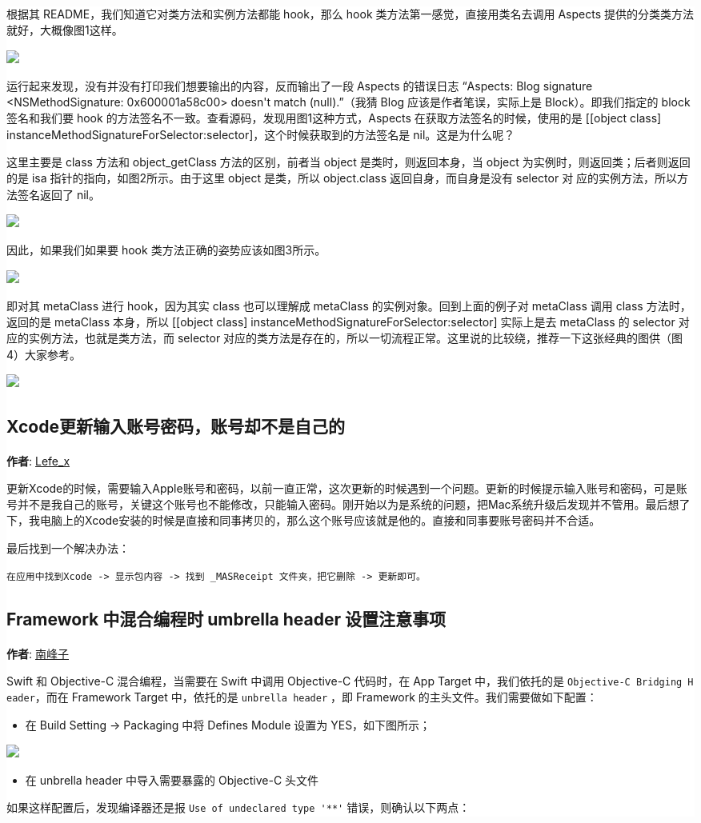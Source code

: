 根据其 README，我们知道它对类方法和实例方法都能 hook，那么 hook 类方法第一感觉，直接用类名去调用 Aspects 提供的分类类方法就好，大概像图1这样。

![](https://github.com/awesome-tips/iOS-Tips/blob/master/images/2019/01/4-1.png)

运行起来发现，没有并没有打印我们想要输出的内容，反而输出了一段 Aspects 的错误日志 “Aspects: Blog signature <NSMethodSignature: 0x600001a58c00> doesn't match (null).”（我猜 Blog 应该是作者笔误，实际上是 Block）。即我们指定的 block 签名和我们要 hook 的方法签名不一致。查看源码，发现用图1这种方式，Aspects 在获取方法签名的时候，使用的是 [[object class] instanceMethodSignatureForSelector:selector]，这个时候获取到的方法签名是 nil。这是为什么呢？

这里主要是 class 方法和 object_getClass 方法的区别，前者当 object 是类时，则返回本身，当 object 为实例时，则返回类；后者则返回的是 isa 指针的指向，如图2所示。由于这里 object 是类，所以 object.class 返回自身，而自身是没有 selector 对
应的实例方法，所以方法签名返回了 nil。

![](https://github.com/awesome-tips/iOS-Tips/blob/master/images/2019/01/4-2.png)

因此，如果我们如果要 hook 类方法正确的姿势应该如图3所示。

![](https://github.com/awesome-tips/iOS-Tips/blob/master/images/2019/01/4-3.png)

即对其 metaClass 进行 hook，因为其实 class 也可以理解成 metaClass 的实例对象。回到上面的例子对 metaClass 调用 class 方法时，返回的是 metaClass 本身，所以 [[object class] instanceMethodSignatureForSelector:selector] 实际上是去 metaClass 的 selector 对应的实例方法，也就是类方法，而 selector 对应的类方法是存在的，所以一切流程正常。这里说的比较绕，推荐一下这张经典的图供（图4）大家参考。

![](https://github.com/awesome-tips/iOS-Tips/blob/master/images/2019/01/4-4.png)





Xcode更新输入账号密码，账号却不是自己的
----------
**作者**: [Lefe_x](https://weibo.com/u/5953150140)

更新Xcode的时候，需要输入Apple账号和密码，以前一直正常，这次更新的时候遇到一个问题。更新的时候提示输入账号和密码，可是账号并不是我自己的账号，关键这个账号也不能修改，只能输入密码。刚开始以为是系统的问题，把Mac系统升级后发现并不管用。最后想了下，我电脑上的Xcode安装的时候是直接和同事拷贝的，那么这个账号应该就是他的。直接和同事要账号密码并不合适。

最后找到一个解决办法：

```
在应用中找到Xcode -> 显示包内容 -> 找到 _MASReceipt 文件夹，把它删除 -> 更新即可。
```



Framework 中混合编程时 umbrella header 设置注意事项
--------
**作者**: [南峰子](https://weibo.com/3321824014)

Swift 和 Objective-C 混合编程，当需要在 Swift 中调用 Objective-C 代码时，在 App Target 中，我们依托的是 `Objective-C Bridging Header`，而在 Framework Target 中，依托的是 `unbrella header` ，即 Framework 的主头文件。我们需要做如下配置：

* 在 Build Setting -> Packaging 中将 Defines Module 设置为 YES，如下图所示；

![](https://github.com/awesome-tips/iOS-Tips/blob/master/images/2019/01/6-1.png)

* 在 unbrella header  中导入需要暴露的 Objective-C 头文件

如果这样配置后，发现编译器还是报 `Use of undeclared type '**'` 错误，则确认以下两点：
